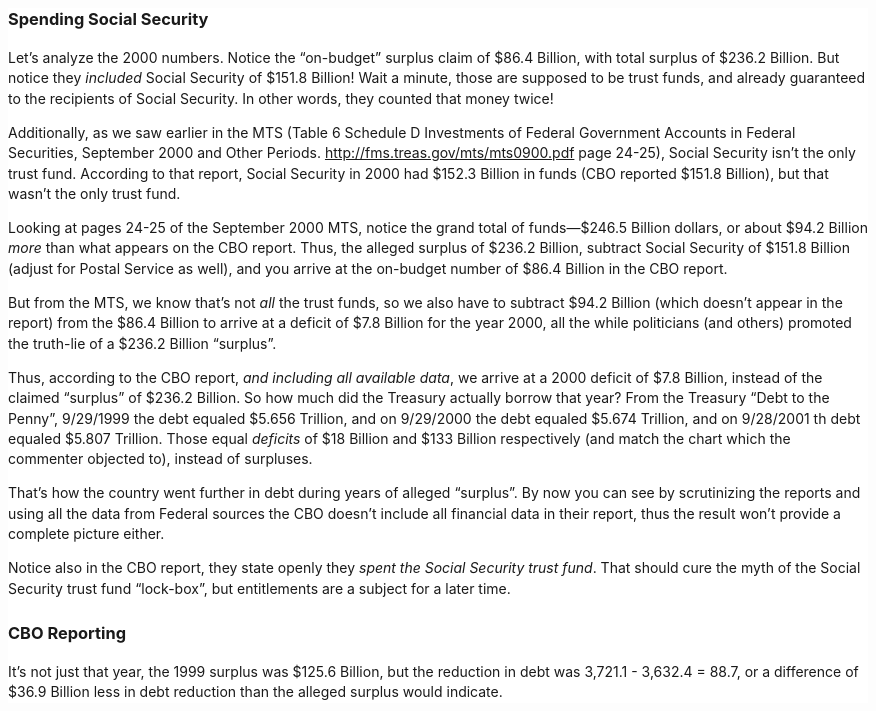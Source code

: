 ### Spending Social Security

Let’s analyze the 2000 numbers. Notice the “on-budget” surplus claim of
$86.4 Billion, with total surplus of $236.2 Billion. But notice they
*included* Social Security of $151.8 Billion! Wait a minute, those are
supposed to be trust funds, and already guaranteed to the recipients of
Social Security. In other words, they counted that money twice!

Additionally, as we saw earlier in the MTS (Table 6 Schedule D
Investments of Federal Government Accounts in Federal Securities,
September 2000 and Other Periods. <http://fms.treas.gov/mts/mts0900.pdf>
page 24-25), Social Security isn’t the only trust fund. According to
that report, Social Security in 2000 had $152.3 Billion in funds (CBO
reported $151.8 Billion), but that wasn’t the only trust fund.

Looking at pages 24-25 of the September 2000 MTS, notice the grand total
of funds—$246.5 Billion dollars, or about $94.2 Billion *more* than
what appears on the CBO report. Thus, the alleged surplus of $236.2
Billion, subtract Social Security of $151.8 Billion (adjust for Postal
Service as well), and you arrive at the on-budget number of $86.4
Billion in the CBO report.

But from the MTS, we know that’s not *all* the trust funds, so we also
have to subtract $94.2 Billion (which doesn’t appear in the report)
from the $86.4 Billion to arrive at a deficit of $7.8 Billion for the
year 2000, all the while politicians (and others) promoted the truth-lie
of a $236.2 Billion “surplus”.

Thus, according to the CBO report, *and including all available data*,
we arrive at a 2000 deficit of $7.8 Billion, instead of the claimed
“surplus” of $236.2 Billion. So how much did the Treasury actually
borrow that year? From the Treasury “Debt to the Penny”, 9/29/1999 the
debt equaled $5.656 Trillion, and on 9/29/2000 the debt equaled $5.674
Trillion, and on 9/28/2001 th debt equaled $5.807 Trillion. Those equal
*deficits* of $18 Billion and $133 Billion respectively (and match the
chart which the commenter objected to), instead of surpluses.

That’s how the country went further in debt during years of alleged
“surplus”. By now you can see by scrutinizing the reports and using all
the data from Federal sources the CBO doesn’t include all financial data
in their report, thus the result won’t provide a complete
picture either.

Notice also in the CBO report, they state openly they *spent the Social
Security trust fund*. That should cure the myth of the Social Security
trust fund “lock-box”, but entitlements are a subject for a later time.

### CBO Reporting

It’s not just that year, the 1999 surplus was $125.6 Billion, but the
reduction in debt was 3,721.1 - 3,632.4 = 88.7, or a difference of
$36.9 Billion less in debt reduction than the alleged surplus
would indicate.
